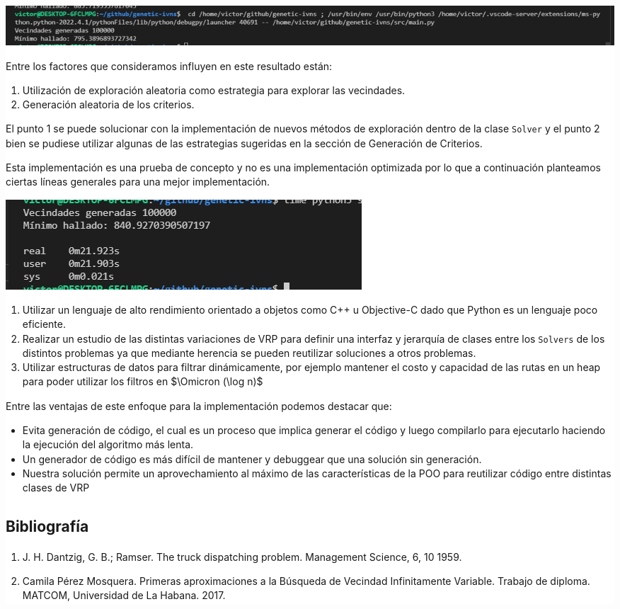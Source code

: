 ![](./img/best.png)

Entre los factores que consideramos influyen en este resultado están:

1. Utilización de exploración aleatoria como estrategia para explorar las vecindades.
2. Generación aleatoria de los criterios.

El punto 1 se puede solucionar con la implementación de nuevos métodos de exploración dentro de la clase `Solver` y el punto 2 bien se pudiese utilizar algunas de las estrategias sugeridas en la sección de Generación de Criterios.

Esta implementación es una prueba de concepto y no es una implementación optimizada por lo que a continuación planteamos ciertas líneas generales para una mejor implementación.

![](./img/time.png)

1. Utilizar un lenguaje de alto rendimiento orientado a objetos como C++ u Objective-C dado que Python es un lenguaje poco eficiente.
2. Realizar un estudio de las distintas variaciones de VRP para definir una interfaz y jerarquía de clases entre los `Solvers` de los distintos problemas ya que mediante herencia se pueden reutilizar soluciones a otros problemas.
3. Utilizar estructuras de datos para filtrar dinámicamente, por ejemplo mantener el costo y capacidad de las rutas en un heap para poder utilizar los filtros en $\Omicron (\log n)$ 

Entre las ventajas de este enfoque para la implementación podemos destacar que:

- Evita generación de código, el cual es un proceso que implica generar el código y luego compilarlo para ejecutarlo haciendo la ejecución del algoritmo más lenta.
- Un generador de código es más difícil de mantener y debuggear que una solución sin generación.
- Nuestra solución permite un aprovechamiento al máximo de las características de la POO para reutilizar código entre distintas clases de VRP

## Bibliografía

1. J. H. Dantzig, G. B.; Ramser. The truck dispatching problem. Management Science, 6, 10 1959.

2. Camila Pérez Mosquera. Primeras aproximaciones a la Búsqueda de Vecindad Infinitamente Variable. Trabajo de diploma. MATCOM, Universidad de La Habana. 2017.


